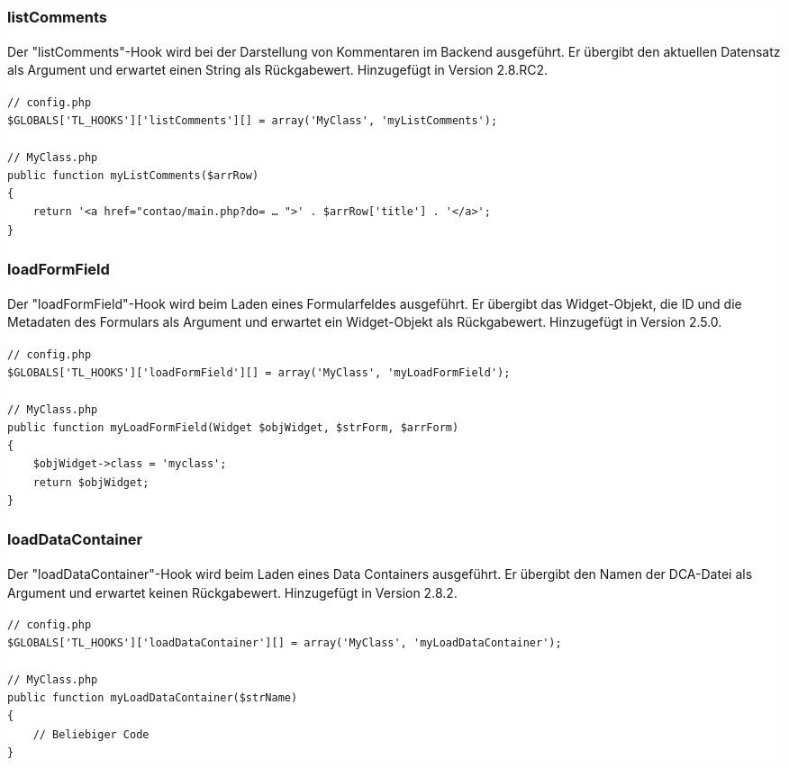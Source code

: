 
### listComments

Der "listComments"-Hook wird bei der Darstellung von Kommentaren im Backend
ausgeführt. Er übergibt den aktuellen Datensatz als Argument und erwartet
einen String als Rückgabewert. Hinzugefügt in Version 2.8.RC2.

``` {.php}
// config.php
$GLOBALS['TL_HOOKS']['listComments'][] = array('MyClass', 'myListComments');

// MyClass.php
public function myListComments($arrRow)
{
    return '<a href="contao/main.php?do= … ">' . $arrRow['title'] . '</a>';
}
```


### loadFormField

Der "loadFormField"-Hook wird beim Laden eines Formularfeldes ausgeführt. Er
übergibt das Widget-Objekt, die ID und die Metadaten des Formulars als Argument
und erwartet ein Widget-Objekt als Rückgabewert. Hinzugefügt in Version 2.5.0.

``` {.php}
// config.php
$GLOBALS['TL_HOOKS']['loadFormField'][] = array('MyClass', 'myLoadFormField');

// MyClass.php
public function myLoadFormField(Widget $objWidget, $strForm, $arrForm)
{
    $objWidget->class = 'myclass';
    return $objWidget;
}
```


### loadDataContainer

Der "loadDataContainer"-Hook wird beim Laden eines Data Containers ausgeführt.
Er übergibt den Namen der DCA-Datei als Argument und erwartet keinen
Rückgabewert. Hinzugefügt in Version 2.8.2.

``` {.php}
// config.php
$GLOBALS['TL_HOOKS']['loadDataContainer'][] = array('MyClass', 'myLoadDataContainer');

// MyClass.php
public function myLoadDataContainer($strName)
{
    // Beliebiger Code
}
```



[1]: https://contao.org/de/dca.html
[2]: http://en.wikipedia.org/wiki/List_of_ISO_639-1_codes
[3]: https://contao.org/de/installing-contao.html#install-tool
[4]: https://contao.org/de/dca.html
[5]: http://tinymce.moxiecode.com
[6]: https://contao.org/de/custom-configurations.html#dca-configuration
[7]: https://contao.org/de/callbacks.html
[8]: https://contao.org/de/dca.html